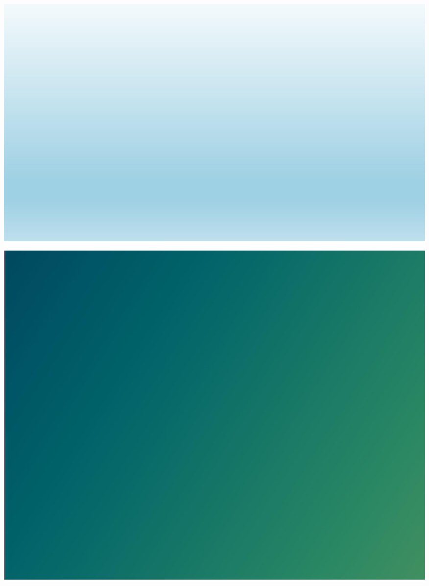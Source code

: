 ![image_45_1.png](extracted_images\image_45_1.png)

![image_45_2.png](extracted_images\image_45_2.png)
